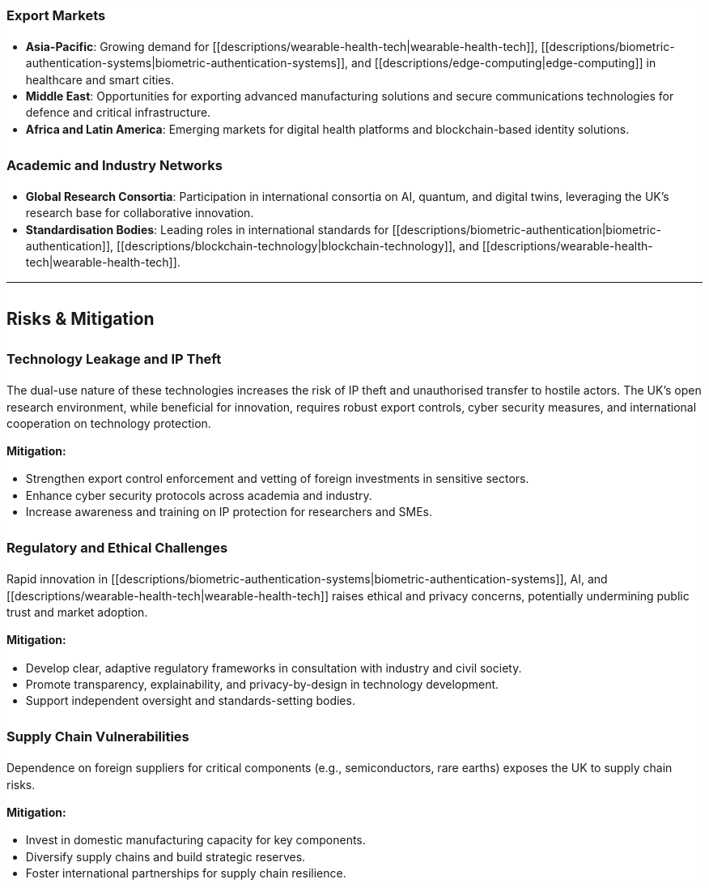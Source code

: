 ### Export Markets

- **Asia-Pacific**: Growing demand for [[descriptions/wearable-health-tech\|wearable-health-tech]], [[descriptions/biometric-authentication-systems\|biometric-authentication-systems]], and [[descriptions/edge-computing\|edge-computing]] in healthcare and smart cities.
- **Middle East**: Opportunities for exporting advanced manufacturing solutions and secure communications technologies for defence and critical infrastructure.
- **Africa and Latin America**: Emerging markets for digital health platforms and blockchain-based identity solutions.

### Academic and Industry Networks

- **Global Research Consortia**: Participation in international consortia on AI, quantum, and digital twins, leveraging the UK’s research base for collaborative innovation.
- **Standardisation Bodies**: Leading roles in international standards for [[descriptions/biometric-authentication\|biometric-authentication]], [[descriptions/blockchain-technology\|blockchain-technology]], and [[descriptions/wearable-health-tech\|wearable-health-tech]].

---

## Risks & Mitigation

### Technology Leakage and IP Theft

The dual-use nature of these technologies increases the risk of IP theft and unauthorised transfer to hostile actors. The UK’s open research environment, while beneficial for innovation, requires robust export controls, cyber security measures, and international cooperation on technology protection.

**Mitigation:**  
- Strengthen export control enforcement and vetting of foreign investments in sensitive sectors.
- Enhance cyber security protocols across academia and industry.
- Increase awareness and training on IP protection for researchers and SMEs.

### Regulatory and Ethical Challenges

Rapid innovation in [[descriptions/biometric-authentication-systems\|biometric-authentication-systems]], AI, and [[descriptions/wearable-health-tech\|wearable-health-tech]] raises ethical and privacy concerns, potentially undermining public trust and market adoption.

**Mitigation:**  
- Develop clear, adaptive regulatory frameworks in consultation with industry and civil society.
- Promote transparency, explainability, and privacy-by-design in technology development.
- Support independent oversight and standards-setting bodies.

### Supply Chain Vulnerabilities

Dependence on foreign suppliers for critical components (e.g., semiconductors, rare earths) exposes the UK to supply chain risks.

**Mitigation:**  
- Invest in domestic manufacturing capacity for key components.
- Diversify supply chains and build strategic reserves.
- Foster international partnerships for supply chain resilience.
